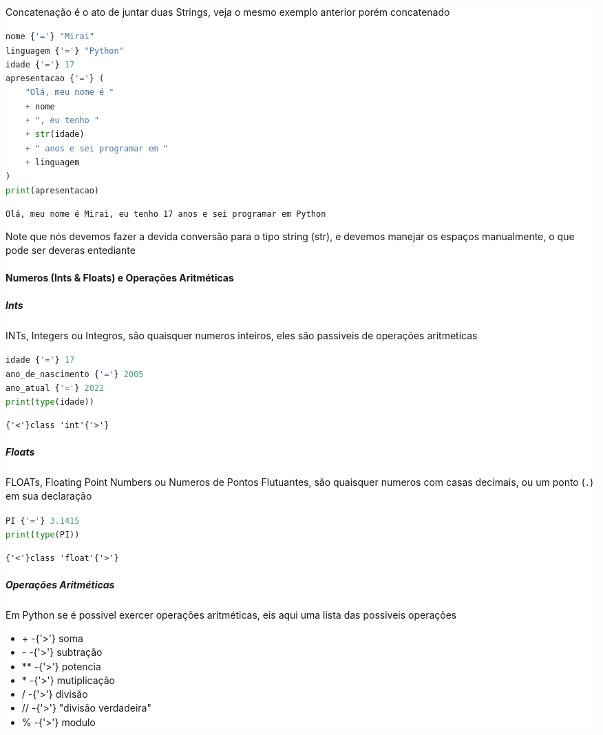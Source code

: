 Concatenação é o ato de juntar duas Strings, veja o mesmo exemplo anterior porém concatenado


```python
nome {'='} "Mirai"
linguagem {'='} "Python"
idade {'='} 17
apresentacao {'='} (
    "Olá, meu nome é "
    + nome
    + ", eu tenho "
    + str(idade)
    + " anos e sei programar em "
    + linguagem
)
print(apresentacao)
```
```output
Olá, meu nome é Mirai, eu tenho 17 anos e sei programar em Python
```
Note que nós devemos fazer a devida conversão para o tipo string (str), e devemos manejar os espaços manualmente, o que pode ser deveras entediante

#### Numeros (Ints & Floats) e Operações Aritméticas

##### Ints

INTs, Integers ou Integros, são quaisquer numeros inteiros, eles são passiveis de operações aritmeticas


```python
idade {'='} 17
ano_de_nascimento {'='} 2005
ano_atual {'='} 2022
print(type(idade))
```
```output
{'<'}class 'int'{'>'}
```
##### Floats

FLOATs, Floating Point Numbers ou Numeros de Pontos Flutuantes, são quaisquer numeros com casas decimais, ou um ponto (`.`) em sua declaração


```python
PI {'='} 3.1415
print(type(PI))
```
```output
{'<'}class 'float'{'>'}
```
##### Operações Aritméticas

Em Python se é possivel exercer operações aritméticas, eis aqui uma lista das possiveis operações

- \+ -{'>'} soma
- \- -{'>'} subtração
- ** -{'>'} potencia
- \* -{'>'} mutiplicação
- / -{'>'} divisão
- // -{'>'} "divisão verdadeira"
- % -{'>'} modulo
